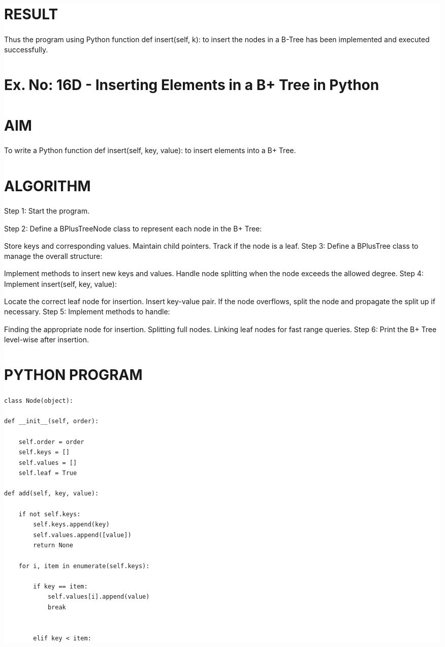 # RESULT
Thus the program using Python function def insert(self, k): to insert the nodes in a B-Tree has been implemented and executed successfully.

# Ex. No: 16D - Inserting Elements in a B+ Tree in Python

# AIM
To write a Python function def insert(self, key, value): to insert elements into a B+ Tree.

# ALGORITHM

Step 1: Start the program.

Step 2: Define a BPlusTreeNode class to represent each node in the B+ Tree:

Store keys and corresponding values.
Maintain child pointers.
Track if the node is a leaf.
Step 3: Define a BPlusTree class to manage the overall structure:

Implement methods to insert new keys and values.
Handle node splitting when the node exceeds the allowed degree.
Step 4: Implement insert(self, key, value):

Locate the correct leaf node for insertion.
Insert key-value pair.
If the node overflows, split the node and propagate the split up if necessary.
Step 5: Implement methods to handle:

Finding the appropriate node for insertion.
Splitting full nodes.
Linking leaf nodes for fast range queries.
Step 6: Print the B+ Tree level-wise after insertion.

# PYTHON PROGRAM
```
class Node(object):

def __init__(self, order):
    
    self.order = order
    self.keys = []
    self.values = []
    self.leaf = True

def add(self, key, value):
    
    if not self.keys:
        self.keys.append(key)
        self.values.append([value])
        return None

    for i, item in enumerate(self.keys):
        
        if key == item:
            self.values[i].append(value)
            break

        
        elif key < item:
```